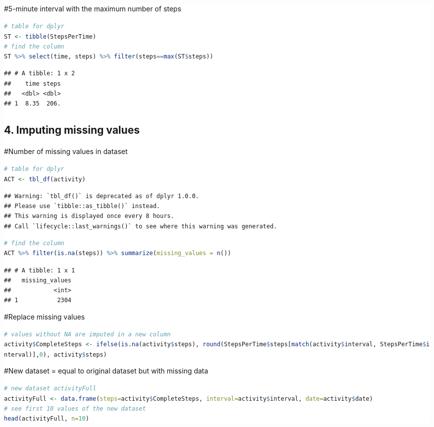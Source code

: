 #5-minute interval with the maximum number of steps

```r
# table for dplyr
ST <- tibble(StepsPerTime)
# find the column
ST %>% select(time, steps) %>% filter(steps==max(ST$steps))
```

```
## # A tibble: 1 x 2
##    time steps
##   <dbl> <dbl>
## 1  8.35  206.
```

## 4. Imputing missing values

#Number of missing values in dataset

```r
# table for dplyr
ACT <- tbl_df(activity)
```

```
## Warning: `tbl_df()` is deprecated as of dplyr 1.0.0.
## Please use `tibble::as_tibble()` instead.
## This warning is displayed once every 8 hours.
## Call `lifecycle::last_warnings()` to see where this warning was generated.
```

```r
# find the column
ACT %>% filter(is.na(steps)) %>% summarize(missing_values = n())
```

```
## # A tibble: 1 x 1
##   missing_values
##            <int>
## 1           2304
```

#Replace missing values

```r
# values without NA are imputed in a new column
activity$CompleteSteps <- ifelse(is.na(activity$steps), round(StepsPerTime$steps[match(activity$interval, StepsPerTime$interval)],0), activity$steps)
```

#New dataset = equal to original dataset but with missing data

```r
# new dataset activityFull
activityFull <- data.frame(steps=activity$CompleteSteps, interval=activity$interval, date=activity$date)
# see first 10 values of the new dataset
head(activityFull, n=10)
```
